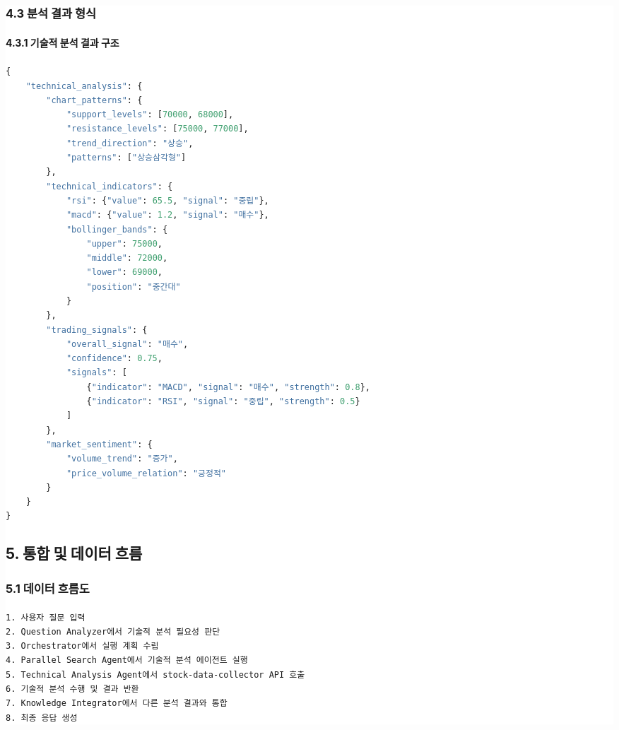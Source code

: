 ### 4.3 분석 결과 형식

#### 4.3.1 기술적 분석 결과 구조
```python
{
    "technical_analysis": {
        "chart_patterns": {
            "support_levels": [70000, 68000],
            "resistance_levels": [75000, 77000],
            "trend_direction": "상승",
            "patterns": ["상승삼각형"]
        },
        "technical_indicators": {
            "rsi": {"value": 65.5, "signal": "중립"},
            "macd": {"value": 1.2, "signal": "매수"},
            "bollinger_bands": {
                "upper": 75000,
                "middle": 72000,
                "lower": 69000,
                "position": "중간대"
            }
        },
        "trading_signals": {
            "overall_signal": "매수",
            "confidence": 0.75,
            "signals": [
                {"indicator": "MACD", "signal": "매수", "strength": 0.8},
                {"indicator": "RSI", "signal": "중립", "strength": 0.5}
            ]
        },
        "market_sentiment": {
            "volume_trend": "증가",
            "price_volume_relation": "긍정적"
        }
    }
}
```

## 5. 통합 및 데이터 흐름

### 5.1 데이터 흐름도
```
1. 사용자 질문 입력
2. Question Analyzer에서 기술적 분석 필요성 판단
3. Orchestrator에서 실행 계획 수립
4. Parallel Search Agent에서 기술적 분석 에이전트 실행
5. Technical Analysis Agent에서 stock-data-collector API 호출
6. 기술적 분석 수행 및 결과 반환
7. Knowledge Integrator에서 다른 분석 결과와 통합
8. 최종 응답 생성
```
